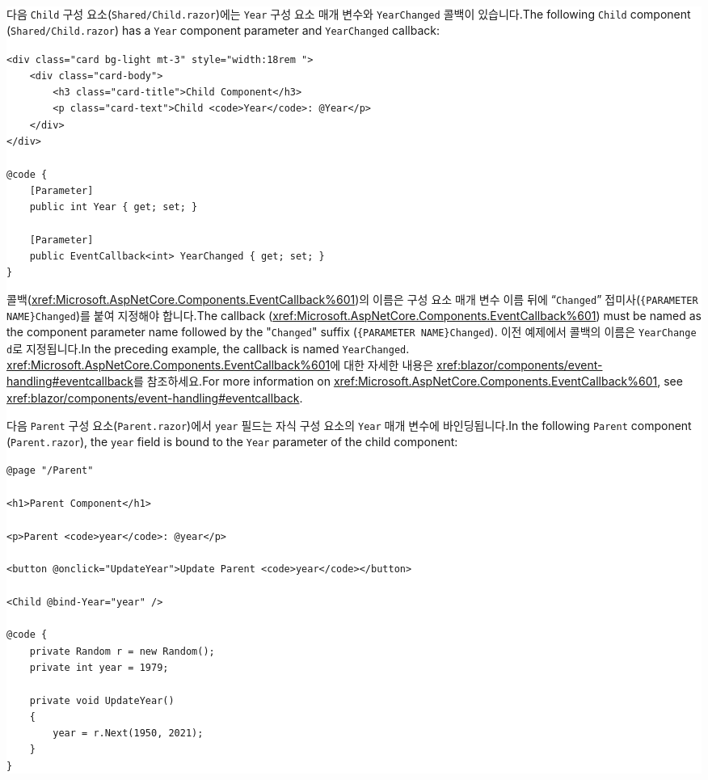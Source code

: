 <span data-ttu-id="5844d-157">다음 `Child` 구성 요소(`Shared/Child.razor`)에는 `Year` 구성 요소 매개 변수와 `YearChanged` 콜백이 있습니다.</span><span class="sxs-lookup"><span data-stu-id="5844d-157">The following `Child` component (`Shared/Child.razor`) has a `Year` component parameter and `YearChanged` callback:</span></span>

```razor
<div class="card bg-light mt-3" style="width:18rem ">
    <div class="card-body">
        <h3 class="card-title">Child Component</h3>
        <p class="card-text">Child <code>Year</code>: @Year</p>
    </div>
</div>

@code {
    [Parameter]
    public int Year { get; set; }

    [Parameter]
    public EventCallback<int> YearChanged { get; set; }
}
```

<span data-ttu-id="5844d-158">콜백(<xref:Microsoft.AspNetCore.Components.EventCallback%601>)의 이름은 구성 요소 매개 변수 이름 뒤에 “`Changed`” 접미사(`{PARAMETER NAME}Changed`)를 붙여 지정해야 합니다.</span><span class="sxs-lookup"><span data-stu-id="5844d-158">The callback (<xref:Microsoft.AspNetCore.Components.EventCallback%601>) must be named as the component parameter name followed by the "`Changed`" suffix (`{PARAMETER NAME}Changed`).</span></span> <span data-ttu-id="5844d-159">이전 예제에서 콜백의 이름은 `YearChanged`로 지정됩니다.</span><span class="sxs-lookup"><span data-stu-id="5844d-159">In the preceding example, the callback is named `YearChanged`.</span></span> <span data-ttu-id="5844d-160"><xref:Microsoft.AspNetCore.Components.EventCallback%601>에 대한 자세한 내용은 <xref:blazor/components/event-handling#eventcallback>를 참조하세요.</span><span class="sxs-lookup"><span data-stu-id="5844d-160">For more information on <xref:Microsoft.AspNetCore.Components.EventCallback%601>, see <xref:blazor/components/event-handling#eventcallback>.</span></span>

<span data-ttu-id="5844d-161">다음 `Parent` 구성 요소(`Parent.razor`)에서 `year` 필드는 자식 구성 요소의 `Year` 매개 변수에 바인딩됩니다.</span><span class="sxs-lookup"><span data-stu-id="5844d-161">In the following `Parent` component (`Parent.razor`), the `year` field is bound to the `Year` parameter of the child component:</span></span>

```razor
@page "/Parent"

<h1>Parent Component</h1>

<p>Parent <code>year</code>: @year</p>

<button @onclick="UpdateYear">Update Parent <code>year</code></button>

<Child @bind-Year="year" />

@code {
    private Random r = new Random();
    private int year = 1979;

    private void UpdateYear()
    {
        year = r.Next(1950, 2021);
    }
}
```
